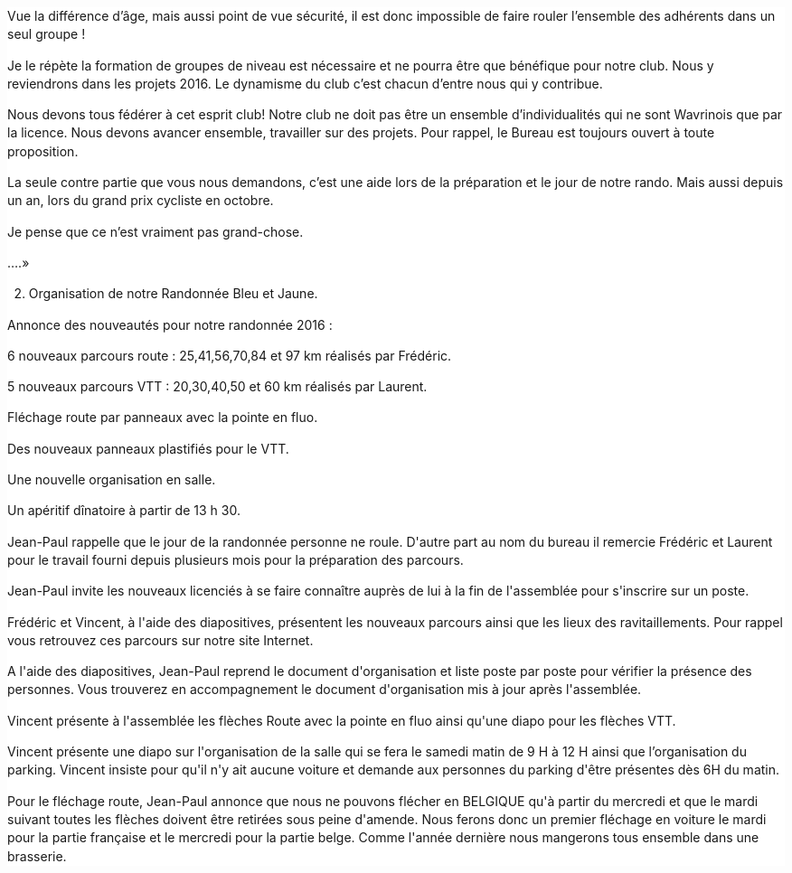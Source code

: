 Vue la diff&eacute;rence d&rsquo;&acirc;ge, mais aussi point de vue s&eacute;curit&eacute;, il est donc impossible de faire rouler l&rsquo;ensemble des adh&eacute;rents dans un seul groupe !

Je le r&eacute;p&egrave;te la formation de groupes de niveau est n&eacute;cessaire et ne pourra &ecirc;tre que b&eacute;n&eacute;fique pour notre club. Nous y reviendrons dans les projets 2016. Le dynamisme du club c&rsquo;est chacun d&rsquo;entre nous qui y contribue.

Nous devons tous f&eacute;d&eacute;rer &agrave; cet esprit club! Notre club ne doit pas &ecirc;tre un ensemble d&rsquo;individualit&eacute;s qui ne sont Wavrinois que par la licence. Nous devons avancer ensemble, travailler sur des projets. Pour rappel, le Bureau est toujours ouvert &agrave; toute proposition.

La seule contre partie que vous nous demandons, c&rsquo;est une aide lors de la pr&eacute;paration et le jour de notre rando. Mais aussi depuis un an, lors du grand prix cycliste en octobre.

Je pense que ce n&rsquo;est vraiment pas grand-chose.

&hellip;.&raquo;

2. Organisation de notre Randonn&eacute;e Bleu et Jaune.

Annonce des nouveaut&eacute;s pour notre randonn&eacute;e 2016 :

6 nouveaux parcours route : 25,41,56,70,84 et 97 km r&eacute;alis&eacute;s par Fr&eacute;d&eacute;ric.

5 nouveaux parcours VTT : 20,30,40,50 et 60 km r&eacute;alis&eacute;s par Laurent.

Fl&eacute;chage route par panneaux avec la pointe en fluo.

Des nouveaux panneaux plastifi&eacute;s pour le VTT.

Une nouvelle organisation en salle.

Un ap&eacute;ritif d&icirc;natoire &agrave; partir de 13 h 30.

Jean-Paul rappelle que le jour de la randonn&eacute;e personne ne roule. D'autre part au nom du bureau il remercie Fr&eacute;d&eacute;ric et Laurent pour le travail fourni depuis plusieurs mois pour la pr&eacute;paration des parcours.

Jean-Paul invite les nouveaux licenci&eacute;s &agrave; se faire conna&icirc;tre aupr&egrave;s de lui &agrave; la fin de l'assembl&eacute;e pour s'inscrire sur un poste.

Fr&eacute;d&eacute;ric et Vincent, &agrave; l'aide des diapositives, pr&eacute;sentent les nouveaux parcours ainsi que les lieux des ravitaillements. Pour rappel vous retrouvez ces parcours sur notre site Internet.

A l'aide des diapositives, Jean-Paul reprend le document d'organisation et liste poste par poste pour v&eacute;rifier la pr&eacute;sence des personnes. Vous trouverez en accompagnement le document d'organisation mis &agrave; jour apr&egrave;s l'assembl&eacute;e.

Vincent pr&eacute;sente &agrave; l'assembl&eacute;e les fl&egrave;ches Route avec la pointe en fluo ainsi qu'une diapo pour les fl&egrave;ches VTT.

Vincent pr&eacute;sente une diapo sur l'organisation de la salle qui se fera le samedi matin de 9 H &agrave; 12 H ainsi que l&rsquo;organisation du parking. Vincent insiste pour qu'il n'y ait aucune voiture et demande aux personnes du parking d'&ecirc;tre pr&eacute;sentes d&egrave;s 6H du matin.

Pour le fl&eacute;chage route, Jean-Paul annonce que nous ne pouvons fl&eacute;cher en BELGIQUE qu'&agrave; partir du mercredi et que le mardi suivant toutes les fl&egrave;ches doivent &ecirc;tre retir&eacute;es sous peine d'amende. Nous ferons donc un premier fl&eacute;chage en voiture le mardi pour la partie fran&ccedil;aise et le mercredi pour la partie belge. Comme l'ann&eacute;e derni&egrave;re nous mangerons tous ensemble dans une brasserie.
